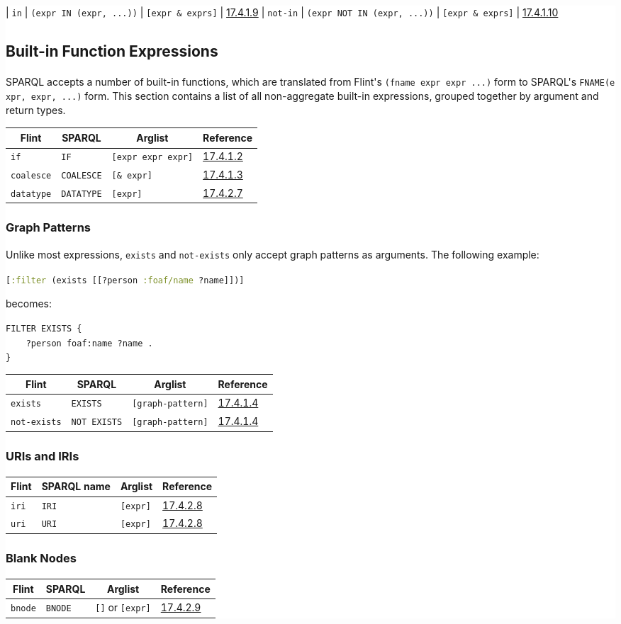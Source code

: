 | `in` | `(expr IN (expr, ...))` | `[expr & exprs]` | [17.4.1.9](https://www.w3.org/TR/sparql11-query/#func-in)
| `not-in` | `(expr NOT IN (expr, ...))` | `[expr & exprs]` | [17.4.1.10](https://www.w3.org/TR/sparql11-query/#func-not-in)

## Built-in Function Expressions

SPARQL accepts a number of built-in functions, which are translated from Flint's `(fname expr expr ...)` form to SPARQL's `FNAME(expr, expr, ...)` form. This section contains a list of all non-aggregate built-in expressions, grouped together by argument and return types.

| Flint | SPARQL | Arglist | Reference
| --- | --- | --- | --- |
| `if` | `IF` | `[expr expr expr]` | [17.4.1.2](https://www.w3.org/TR/sparql11-query/#func-if)
| `coalesce` | `COALESCE` | `[& expr]` | [17.4.1.3](https://www.w3.org/TR/sparql11-query/#func-coalesce)
| `datatype` | `DATATYPE` | `[expr]` | [17.4.2.7](https://www.w3.org/TR/sparql11-query/#func-datatype)

### Graph Patterns

Unlike most expressions, `exists` and `not-exists` only accept graph patterns as arguments. The following example:
```clojure
[:filter (exists [[?person :foaf/name ?name]])]
```
becomes:
```sparql
FILTER EXISTS {
    ?person foaf:name ?name .
}
```

| Flint | SPARQL | Arglist | Reference
| --- | --- | --- | --- |
| `exists` | `EXISTS` | `[graph-pattern]` | [17.4.1.4](https://www.w3.org/TR/sparql11-query/#func-filter-exists)
| `not-exists` | `NOT EXISTS` | `[graph-pattern]` | [17.4.1.4](https://www.w3.org/TR/sparql11-query/#func-filter-exists)

### URIs and IRIs

| Flint | SPARQL name | Arglist | Reference
| --- | --- | --- | --- |
| `iri` | `IRI` | `[expr]` | [17.4.2.8](https://www.w3.org/TR/sparql11-query/#func-iri)
| `uri` | `URI` | `[expr]` | [17.4.2.8](https://www.w3.org/TR/sparql11-query/#func-iri)

### Blank Nodes

| Flint | SPARQL | Arglist | Reference
| --- | --- | --- | --- |
| `bnode` | `BNODE` | `[]` or `[expr]` | [17.4.2.9](https://www.w3.org/TR/sparql11-query/#func-bnode)
